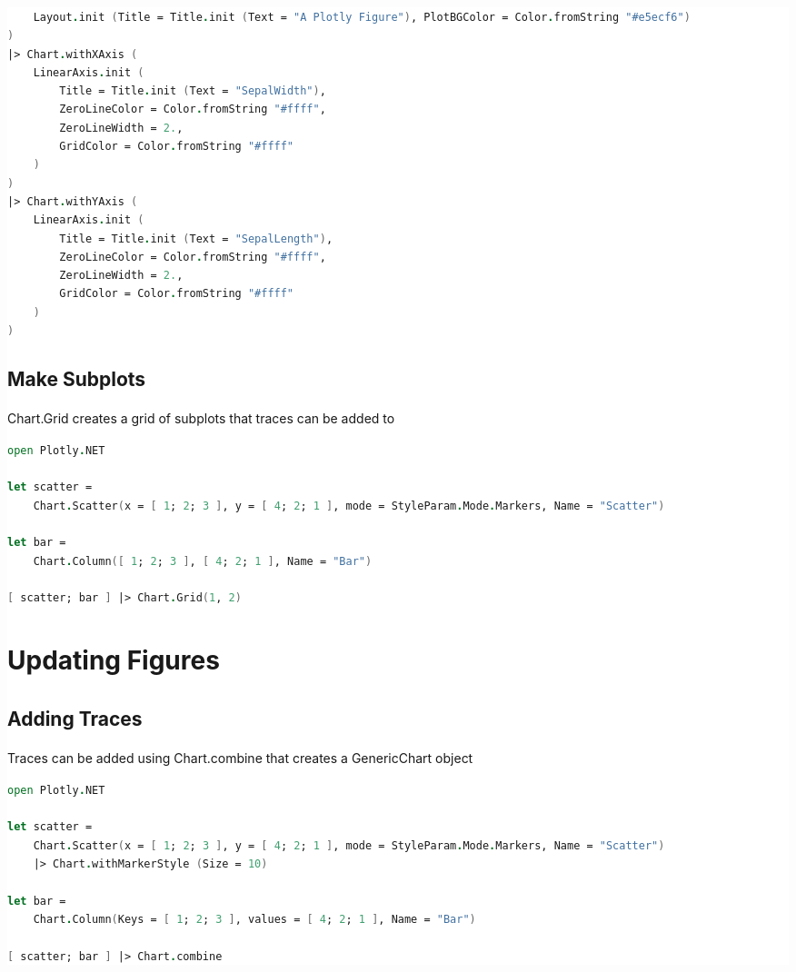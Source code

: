```fsharp dotnet_interactive={"language": "fsharp"}
    Layout.init (Title = Title.init (Text = "A Plotly Figure"), PlotBGColor = Color.fromString "#e5ecf6")
)
|> Chart.withXAxis (
    LinearAxis.init (
        Title = Title.init (Text = "SepalWidth"),
        ZeroLineColor = Color.fromString "#ffff",
        ZeroLineWidth = 2.,
        GridColor = Color.fromString "#ffff"
    )
)
|> Chart.withYAxis (
    LinearAxis.init (
        Title = Title.init (Text = "SepalLength"),
        ZeroLineColor = Color.fromString "#ffff",
        ZeroLineWidth = 2.,
        GridColor = Color.fromString "#ffff"
    )
)

```

## Make Subplots

Chart.Grid creates a grid of subplots that traces can be added to

```fsharp dotnet_interactive={"language": "fsharp"}
open Plotly.NET

let scatter =
    Chart.Scatter(x = [ 1; 2; 3 ], y = [ 4; 2; 1 ], mode = StyleParam.Mode.Markers, Name = "Scatter")

let bar =
    Chart.Column([ 1; 2; 3 ], [ 4; 2; 1 ], Name = "Bar")

[ scatter; bar ] |> Chart.Grid(1, 2)
```

# Updating Figures


## Adding Traces

Traces can be added using Chart.combine that creates a GenericChart object

```fsharp dotnet_interactive={"language": "fsharp"}
open Plotly.NET

let scatter =
    Chart.Scatter(x = [ 1; 2; 3 ], y = [ 4; 2; 1 ], mode = StyleParam.Mode.Markers, Name = "Scatter")
    |> Chart.withMarkerStyle (Size = 10)

let bar =
    Chart.Column(Keys = [ 1; 2; 3 ], values = [ 4; 2; 1 ], Name = "Bar")

[ scatter; bar ] |> Chart.combine

```
